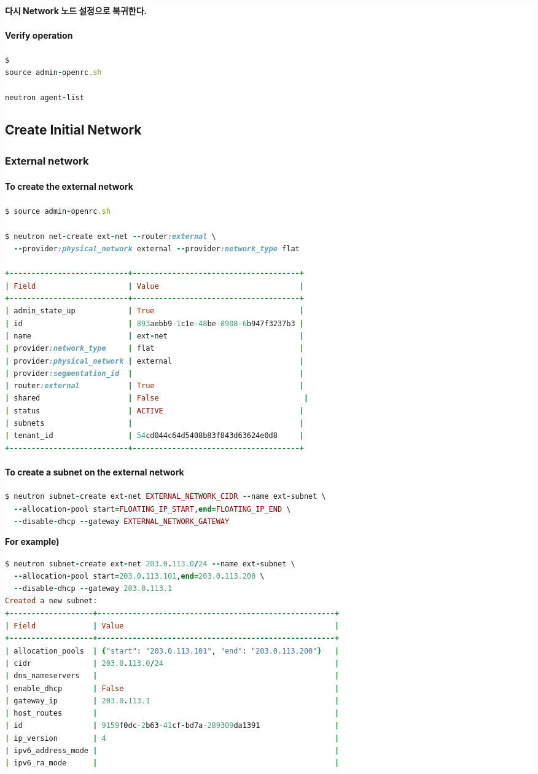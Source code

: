 #### 다시 Network 노드 설정으로 복귀한다.

#### Verify operation

```ruby
$
source admin-openrc.sh

neutron agent-list
```

## Create Initial Network

### External network

#### To create the external network

```ruby
$ source admin-openrc.sh

$ neutron net-create ext-net --router:external \
  --provider:physical_network external --provider:network_type flat

+---------------------------+--------------------------------------+
| Field                     | Value                                |
+---------------------------+--------------------------------------+
| admin_state_up            | True                                 |
| id                        | 893aebb9-1c1e-48be-8908-6b947f3237b3 |
| name                      | ext-net                              |
| provider:network_type     | flat                                 |
| provider:physical_network | external                             |
| provider:segmentation_id  |                                      |
| router:external           | True                                 |
| shared                    | False                                 |
| status                    | ACTIVE                               |
| subnets                   |                                      |
| tenant_id                 | 54cd044c64d5408b83f843d63624e0d8     |
+---------------------------+--------------------------------------+
```

#### To create a subnet on the external network
```ruby
$ neutron subnet-create ext-net EXTERNAL_NETWORK_CIDR --name ext-subnet \
  --allocation-pool start=FLOATING_IP_START,end=FLOATING_IP_END \
  --disable-dhcp --gateway EXTERNAL_NETWORK_GATEWAY
```
**For example)**
```ruby
$ neutron subnet-create ext-net 203.0.113.0/24 --name ext-subnet \
  --allocation-pool start=203.0.113.101,end=203.0.113.200 \
  --disable-dhcp --gateway 203.0.113.1
Created a new subnet:
+-------------------+------------------------------------------------------+
| Field             | Value                                                |
+-------------------+------------------------------------------------------+
| allocation_pools  | {"start": "203.0.113.101", "end": "203.0.113.200"}   |
| cidr              | 203.0.113.0/24                                       |
| dns_nameservers   |                                                      |
| enable_dhcp       | False                                                |
| gateway_ip        | 203.0.113.1                                          |
| host_routes       |                                                      |
| id                | 9159f0dc-2b63-41cf-bd7a-289309da1391                 |
| ip_version        | 4                                                    |
| ipv6_address_mode |                                                      |
| ipv6_ra_mode      |                                                      |
```